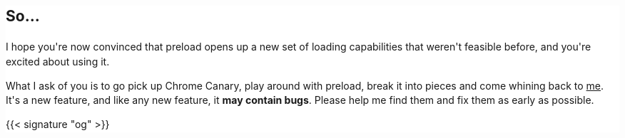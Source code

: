 ## So…

I hope you're now convinced that preload opens up a new set of loading capabilities that weren't feasible before, and you're excited about using it.

What I ask of you is to go pick up Chrome Canary, play around with preload, break it into pieces and come whining back to <a href="https://twitter.com/yoavweiss">me</a>. It's a new feature, and like any new feature, it <strong>may contain bugs</strong>. Please help me find them and fix them as early as possible.

{{< signature "og" >}}

